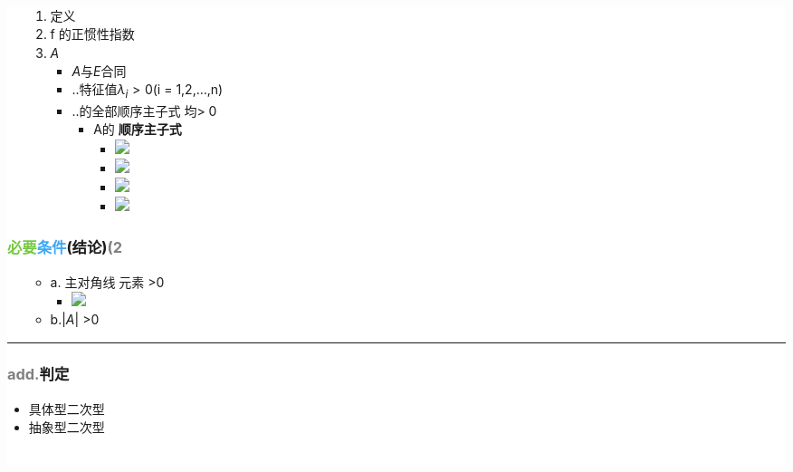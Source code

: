 <ul>

1. 定义
2. f 的正惯性指数
3.  $A$​
    - $A$与$E$合同
    - ..特征值$λ_i>0$​​​​​(i = 1,2,…,n)
    - ..​的全部顺序主子式 均$>$ 0
        - A的 **顺序主子式**
            - ![](https://api2.mubu.com/v3/document_image/76a0b698-47b2-4a81-9346-aea728df2b0d-15201174.jpg)
            - ![](https://api2.mubu.com/v3/document_image/b5115cfe-4621-4943-ad43-ded2e2d504ef-15201174.jpg)
            - ![](https://api2.mubu.com/v3/document_image/c8ac37fd-4a1d-4695-9932-63125bc9c4aa-15201174.jpg)
            - ![](https://api2.mubu.com/v3/document_image/2c044f74-bbb3-482f-ae0e-ab2f422862f2-15201174.jpg)

</ul>

### <span style="color:#75c940;">必要</span><span style="color:#3da8f5;">条件</span>(结论)<span style="color: gray;">(2

<ul>

- a. 主对角线 元素 >0
    - ![](https://api2.mubu.com/v3/document_image/ea330d34-6dcf-47b4-8863-b92436394818-15201174.jpg)
- b.$|A|$​​​ >0


</ul>

---
### <span style="color: gray;">add.</span>**判定**
  - 具体型二次型
  - 抽象型二次型
</ul>


</ul>

</ul>
</div>
<div style="float: right; width: 26%; padding: 1%;">

</div>
<div style="clear: both;"></div>


